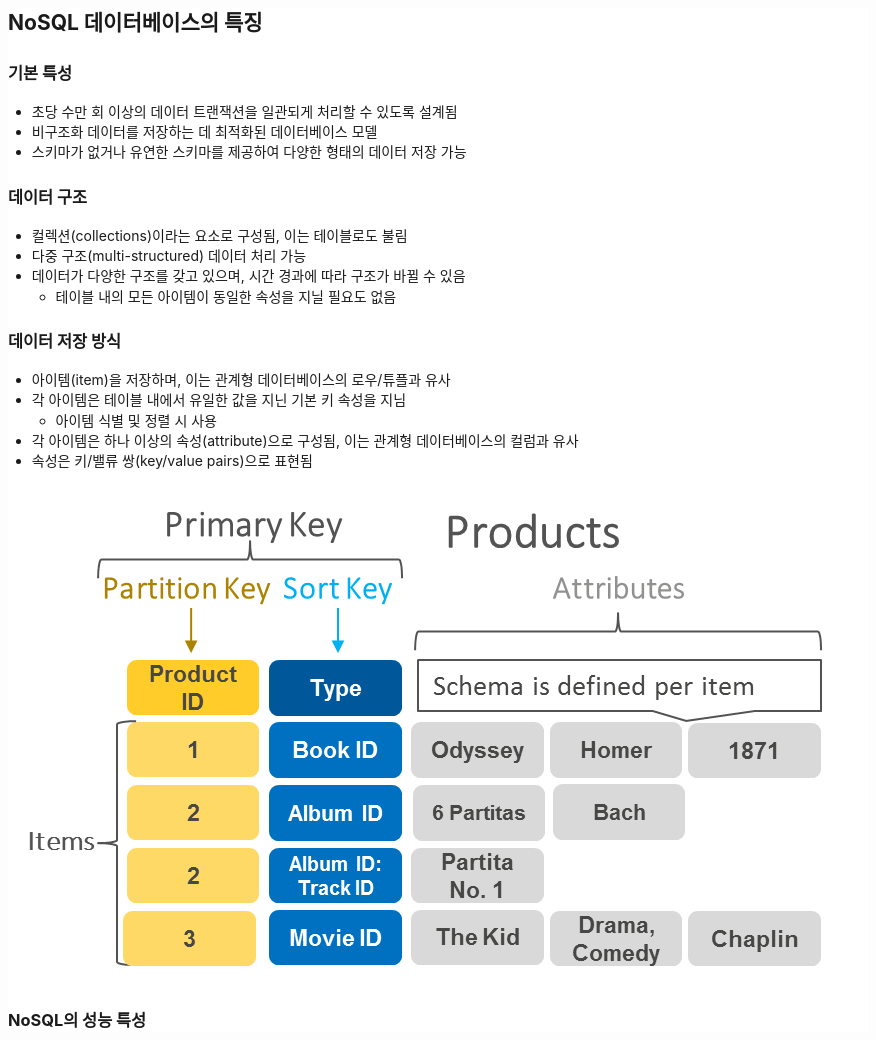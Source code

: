 ## NoSQL 데이터베이스의 특징

### 기본 특성

- 초당 수만 회 이상의 데이터 트랜잭션을 일관되게 처리할 수 있도록 설계됨
- 비구조화 데이터를 저장하는 데 최적화된 데이터베이스 모델
- 스키마가 없거나 유연한 스키마를 제공하여 다양한 형태의 데이터 저장 가능

### 데이터 구조

- 컬렉션(collections)이라는 요소로 구성됨, 이는 테이블로도 불림
- 다중 구조(multi-structured) 데이터 처리 가능
- 데이터가 다양한 구조를 갖고 있으며, 시간 경과에 따라 구조가 바뀔 수 있음
	- 테이블 내의 모든 아이템이 동일한 속성을 지닐 필요도 없음

### 데이터 저장 방식

- 아이템(item)을 저장하며, 이는 관계형 데이터베이스의 로우/튜플과 유사
- 각 아이템은 테이블 내에서 유일한 값을 지닌 기본 키 속성을 지님
	- 아이템 식별 및 정렬 시 사용
- 각 아이템은 하나 이상의 속성(attribute)으로 구성됨, 이는 관계형 데이터베이스의 컬럼과 유사
- 속성은 키/밸류 쌍(key/value pairs)으로 표현됨

![NoSql img](./images/NoSQL%20example.png)


### NoSQL의 성능 특성
